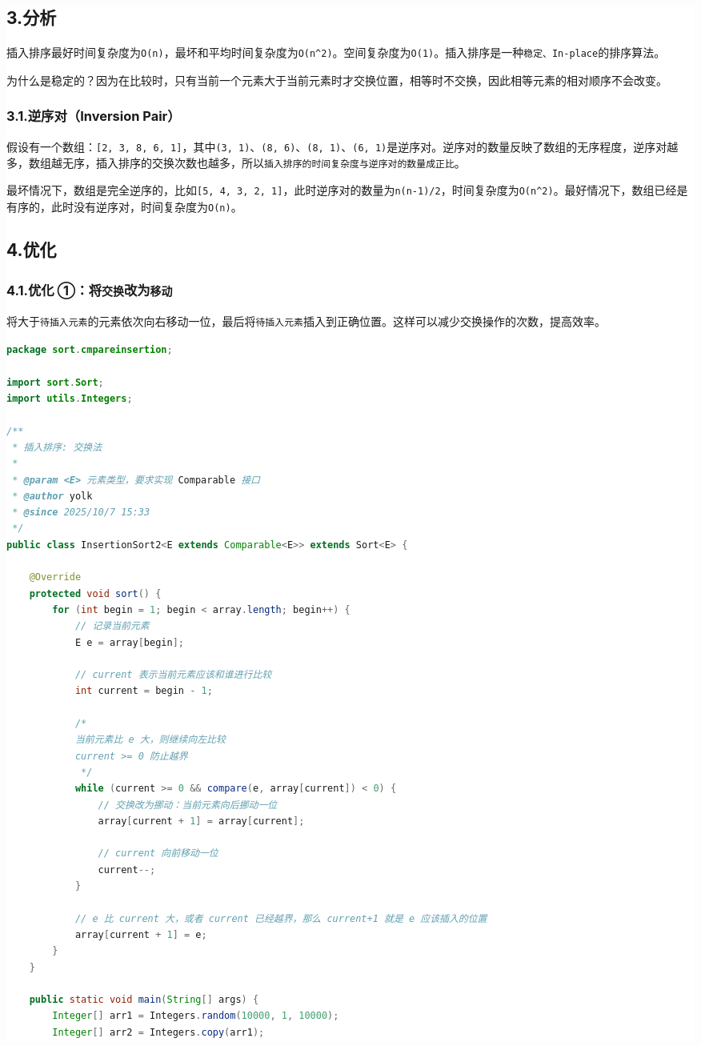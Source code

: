 ## 3.分析

插入排序最好时间复杂度为`O(n)`，最坏和平均时间复杂度为`O(n^2)`。空间复杂度为`O(1)`。插入排序是一种`稳定、In-place`的排序算法。

为什么是稳定的？因为在比较时，只有当前一个元素大于当前元素时才交换位置，相等时不交换，因此相等元素的相对顺序不会改变。

### 3.1.逆序对（Inversion Pair）

假设有一个数组：`[2, 3, 8, 6, 1]`，其中`(3, 1)`、`(8, 6)`、`(8, 1)`、`(6, 1)`是逆序对。逆序对的数量反映了数组的无序程度，逆序对越多，数组越无序，插入排序的交换次数也越多，所以`插入排序的时间复杂度与逆序对的数量成正比`。

最坏情况下，数组是完全逆序的，比如`[5, 4, 3, 2, 1]`，此时逆序对的数量为`n(n-1)/2`，时间复杂度为`O(n^2)`。最好情况下，数组已经是有序的，此时没有逆序对，时间复杂度为`O(n)`。

## 4.优化

### 4.1.优化 ①：将`交换`改为`移动`

将大于`待插入元素`的元素依次向右移动一位，最后将`待插入元素`插入到正确位置。这样可以减少交换操作的次数，提高效率。

```java
package sort.cmpareinsertion;

import sort.Sort;
import utils.Integers;

/**
 * 插入排序: 交换法
 *
 * @param <E> 元素类型，要求实现 Comparable 接口
 * @author yolk
 * @since 2025/10/7 15:33
 */
public class InsertionSort2<E extends Comparable<E>> extends Sort<E> {

    @Override
    protected void sort() {
        for (int begin = 1; begin < array.length; begin++) {
            // 记录当前元素
            E e = array[begin];

            // current 表示当前元素应该和谁进行比较
            int current = begin - 1;

            /*
            当前元素比 e 大，则继续向左比较
            current >= 0 防止越界
             */
            while (current >= 0 && compare(e, array[current]) < 0) {
                // 交换改为挪动：当前元素向后挪动一位
                array[current + 1] = array[current];
                
                // current 向前移动一位
                current--;
            }

            // e 比 current 大，或者 current 已经越界，那么 current+1 就是 e 应该插入的位置
            array[current + 1] = e;
        }
    }

    public static void main(String[] args) {
        Integer[] arr1 = Integers.random(10000, 1, 10000);
        Integer[] arr2 = Integers.copy(arr1);
```